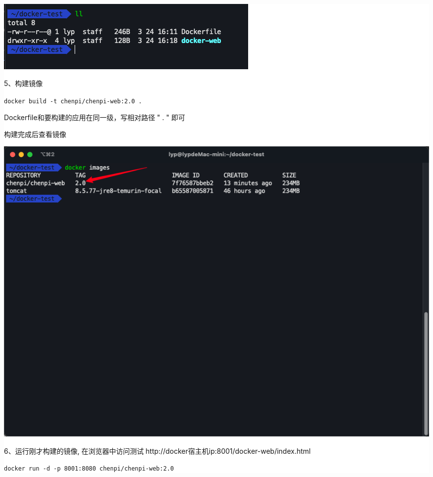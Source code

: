 ![img](./pic/docker/00008.png)

5、构建镜像

```shell
docker build -t chenpi/chenpi-web:2.0 .
```

Dockerfile和要构建的应用在同一级，写相对路径 " . " 即可

构建完成后查看镜像

![img](./pic/docker/00009.png)

6、运行刚才构建的镜像, 在浏览器中访问测试 http://docker宿主机ip:8001/docker-web/index.html

```shell
docker run -d -p 8001:8080 chenpi/chenpi-web:2.0
```
